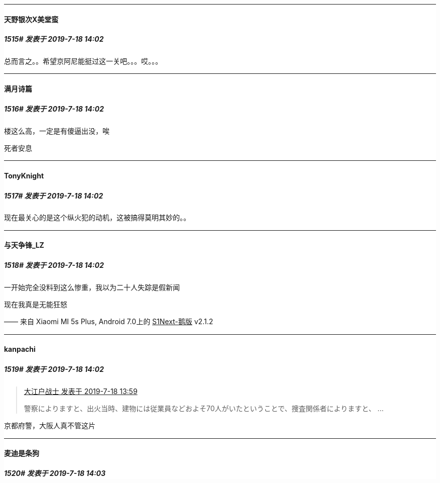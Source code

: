 
-----

####  天野银次X美堂蛮  
##### 1515#       发表于 2019-7-18 14:02


总而言之。。希望京阿尼能挺过这一关吧。。。哎。。。


-----

####  满月诗篇  
##### 1516#       发表于 2019-7-18 14:02


楼这么高，一定是有傻逼出没，唉


死者安息


-----

####  TonyKnight  
##### 1517#       发表于 2019-7-18 14:02


现在最关心的是这个纵火犯的动机，这被搞得莫明其妙的。。


-----

####  与天争锋_LZ  
##### 1518#       发表于 2019-7-18 14:02


一开始完全没料到这么惨重，我以为二十人失踪是假新闻

现在我真是无能狂怒

—— 来自 Xiaomi MI 5s Plus, Android 7.0上的 [S1Next-鹅版](https://github.com/ykrank/S1-Next/releases) v2.1.2


-----

####  kanpachi  
##### 1519#       发表于 2019-7-18 14:02


<blockquote><a href="httphttps://bbs.saraba1st.com/2b/forum.php?mod=redirect&amp;goto=findpost&amp;pid=44565023&amp;ptid=1847593" target="_blank">大江户战士 发表于 2019-7-18 13:59</a>

警察によりますと、出火当時、建物には従業員などおよそ70人がいたということで、捜査関係者によりますと、 ...</blockquote>
京都府警，大阪人真不管这片


-----

####  麦迪是条狗  
##### 1520#       发表于 2019-7-18 14:03
